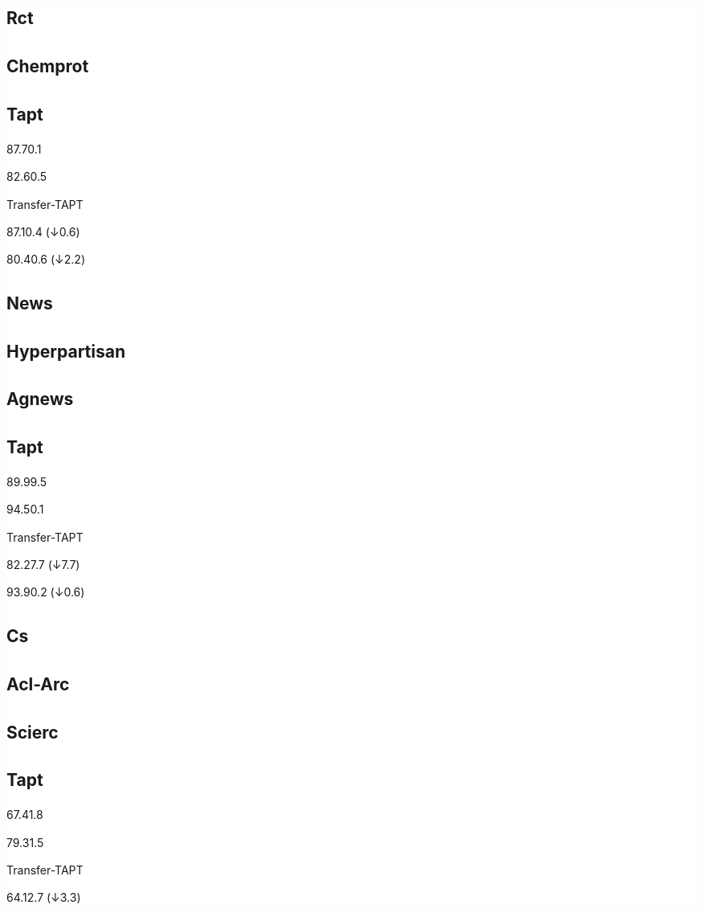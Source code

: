 ## Rct

## Chemprot

## Tapt

87.70.1

82.60.5

Transfer-TAPT

87.10.4 (↓0.6)

80.40.6 (↓2.2)

## News

## Hyperpartisan

## Agnews

## Tapt

89.99.5

94.50.1

Transfer-TAPT

82.27.7 (↓7.7)

93.90.2 (↓0.6)

## Cs

## Acl-Arc

## Scierc

## Tapt

67.41.8

79.31.5

Transfer-TAPT

64.12.7 (↓3.3)
